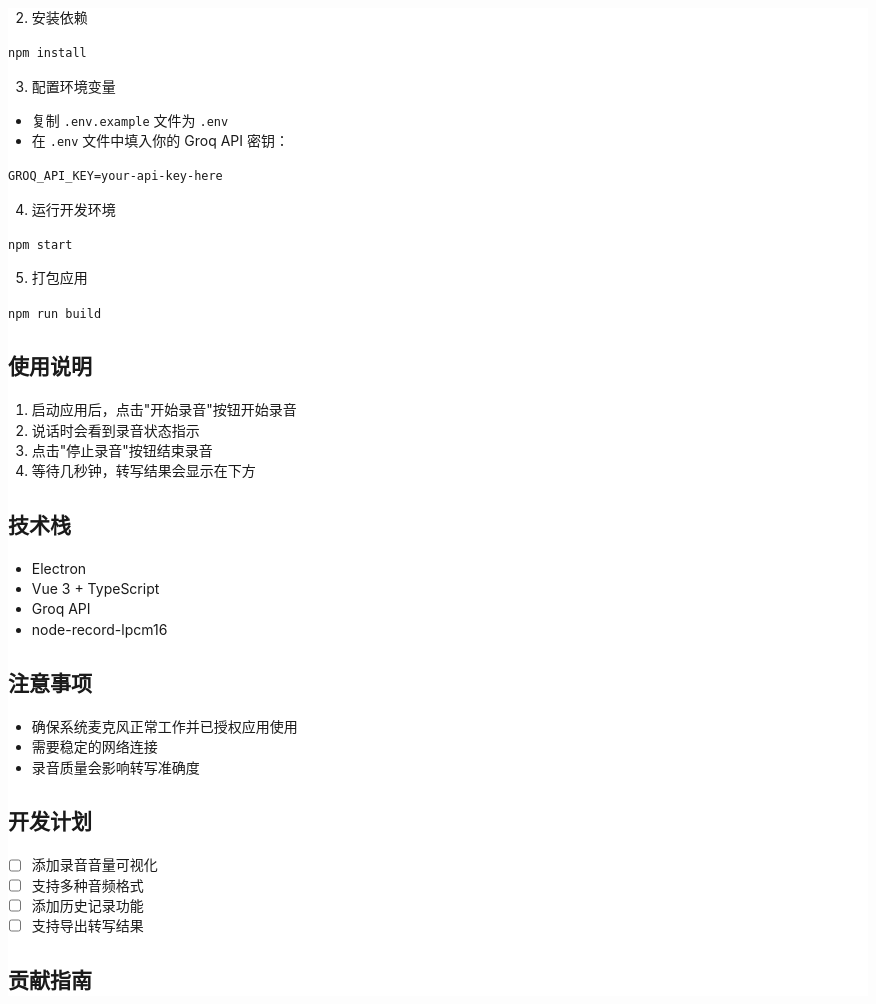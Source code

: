 2. 安装依赖

```bash
npm install
```

3. 配置环境变量

- 复制 `.env.example` 文件为 `.env`
- 在 `.env` 文件中填入你的 Groq API 密钥：

```
GROQ_API_KEY=your-api-key-here
```

4. 运行开发环境

```bash
npm start
```

5. 打包应用

```bash
npm run build
```

## 使用说明

1. 启动应用后，点击"开始录音"按钮开始录音
2. 说话时会看到录音状态指示
3. 点击"停止录音"按钮结束录音
4. 等待几秒钟，转写结果会显示在下方

## 技术栈

- Electron
- Vue 3 + TypeScript
- Groq API
- node-record-lpcm16

## 注意事项

- 确保系统麦克风正常工作并已授权应用使用
- 需要稳定的网络连接
- 录音质量会影响转写准确度

## 开发计划

- [ ] 添加录音音量可视化
- [ ] 支持多种音频格式
- [ ] 添加历史记录功能
- [ ] 支持导出转写结果

## 贡献指南
